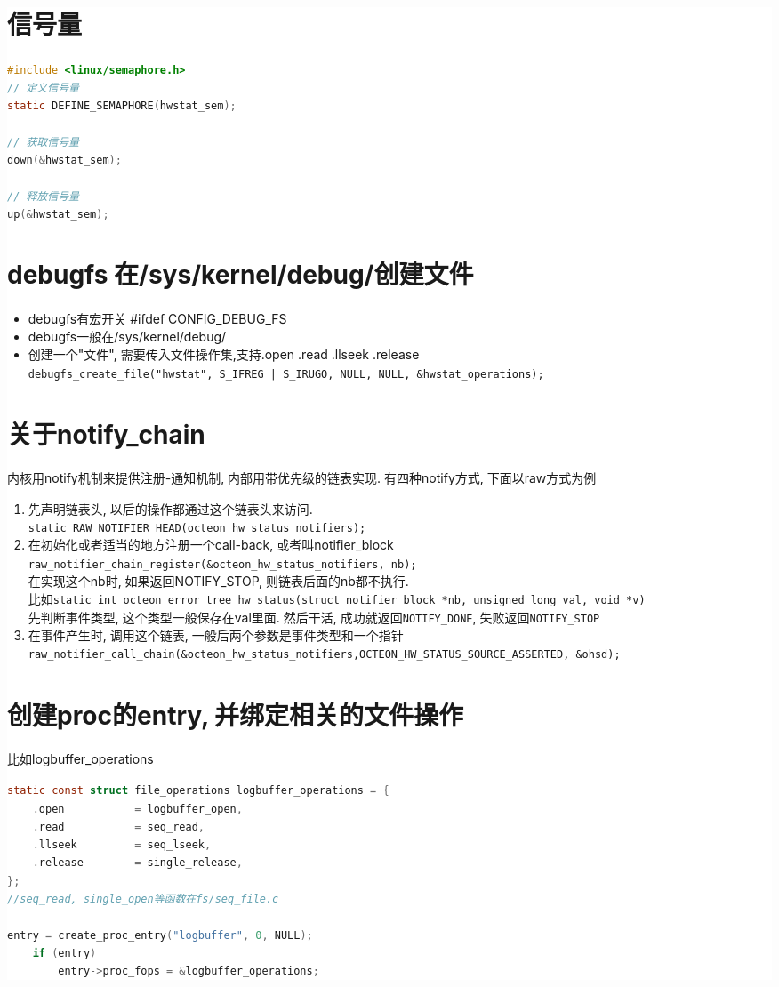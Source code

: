 # 信号量
```c
#include <linux/semaphore.h>
// 定义信号量
static DEFINE_SEMAPHORE(hwstat_sem);

// 获取信号量
down(&hwstat_sem);

// 释放信号量
up(&hwstat_sem);
```

# debugfs 在/sys/kernel/debug/创建文件

* debugfs有宏开关 #ifdef CONFIG_DEBUG_FS
* debugfs一般在/sys/kernel/debug/
* 创建一个"文件", 需要传入文件操作集,支持.open .read .llseek .release  
`debugfs_create_file("hwstat", S_IFREG | S_IRUGO, NULL, NULL, &hwstat_operations);`

# 关于notify_chain
内核用notify机制来提供注册-通知机制, 内部用带优先级的链表实现.
有四种notify方式, 下面以raw方式为例
1. 先声明链表头, 以后的操作都通过这个链表头来访问.  
`static RAW_NOTIFIER_HEAD(octeon_hw_status_notifiers);`
2. 在初始化或者适当的地方注册一个call-back, 或者叫notifier_block  
`raw_notifier_chain_register(&octeon_hw_status_notifiers, nb);`  
在实现这个nb时, 如果返回NOTIFY_STOP, 则链表后面的nb都不执行.  
比如`static int octeon_error_tree_hw_status(struct notifier_block *nb, unsigned long val, void *v)`  
先判断事件类型, 这个类型一般保存在val里面. 然后干活, 成功就返回`NOTIFY_DONE`, 失败返回`NOTIFY_STOP`
3. 在事件产生时, 调用这个链表, 一般后两个参数是事件类型和一个指针  
`raw_notifier_call_chain(&octeon_hw_status_notifiers,OCTEON_HW_STATUS_SOURCE_ASSERTED, &ohsd);`

# 创建proc的entry, 并绑定相关的文件操作
比如logbuffer_operations
```c
static const struct file_operations logbuffer_operations = {
    .open           = logbuffer_open,
    .read           = seq_read,
    .llseek         = seq_lseek,
    .release        = single_release,
};
//seq_read, single_open等函数在fs/seq_file.c

entry = create_proc_entry("logbuffer", 0, NULL);
    if (entry)
        entry->proc_fops = &logbuffer_operations;
```
